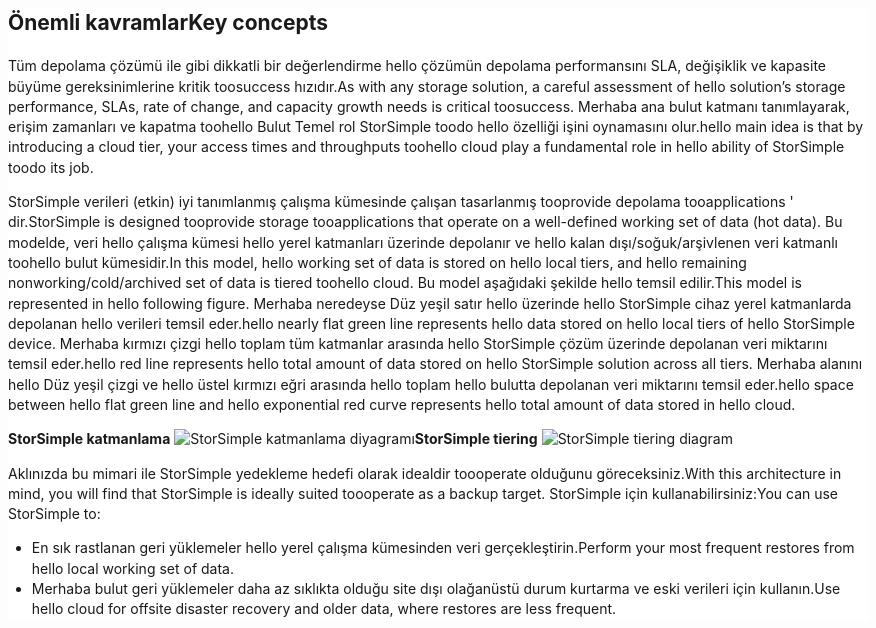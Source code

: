 
## <a name="key-concepts"></a><span data-ttu-id="3d67c-123">Önemli kavramlar</span><span class="sxs-lookup"><span data-stu-id="3d67c-123">Key concepts</span></span>

<span data-ttu-id="3d67c-124">Tüm depolama çözümü ile gibi dikkatli bir değerlendirme hello çözümün depolama performansını SLA, değişiklik ve kapasite büyüme gereksinimlerine kritik toosuccess hızıdır.</span><span class="sxs-lookup"><span data-stu-id="3d67c-124">As with any storage solution, a careful assessment of hello solution’s storage performance, SLAs, rate of change, and capacity growth needs is critical toosuccess.</span></span> <span data-ttu-id="3d67c-125">Merhaba ana bulut katmanı tanımlayarak, erişim zamanları ve kapatma toohello Bulut Temel rol StorSimple toodo hello özelliği işini oynamasını olur.</span><span class="sxs-lookup"><span data-stu-id="3d67c-125">hello main idea is that by introducing a cloud tier, your access times and throughputs toohello cloud play a fundamental role in hello ability of StorSimple toodo its job.</span></span>

<span data-ttu-id="3d67c-126">StorSimple verileri (etkin) iyi tanımlanmış çalışma kümesinde çalışan tasarlanmış tooprovide depolama tooapplications ' dir.</span><span class="sxs-lookup"><span data-stu-id="3d67c-126">StorSimple is designed tooprovide storage tooapplications that operate on a well-defined working set of data (hot data).</span></span> <span data-ttu-id="3d67c-127">Bu modelde, veri hello çalışma kümesi hello yerel katmanları üzerinde depolanır ve hello kalan dışı/soğuk/arşivlenen veri katmanlı toohello bulut kümesidir.</span><span class="sxs-lookup"><span data-stu-id="3d67c-127">In this model, hello working set of data is stored on hello local tiers, and hello remaining nonworking/cold/archived set of data is tiered toohello cloud.</span></span> <span data-ttu-id="3d67c-128">Bu model aşağıdaki şekilde hello temsil edilir.</span><span class="sxs-lookup"><span data-stu-id="3d67c-128">This model is represented in hello following figure.</span></span> <span data-ttu-id="3d67c-129">Merhaba neredeyse Düz yeşil satır hello üzerinde hello StorSimple cihaz yerel katmanlarda depolanan hello verileri temsil eder.</span><span class="sxs-lookup"><span data-stu-id="3d67c-129">hello nearly flat green line represents hello data stored on hello local tiers of hello StorSimple device.</span></span> <span data-ttu-id="3d67c-130">Merhaba kırmızı çizgi hello toplam tüm katmanlar arasında hello StorSimple çözüm üzerinde depolanan veri miktarını temsil eder.</span><span class="sxs-lookup"><span data-stu-id="3d67c-130">hello red line represents hello total amount of data stored on hello StorSimple solution across all tiers.</span></span> <span data-ttu-id="3d67c-131">Merhaba alanını hello Düz yeşil çizgi ve hello üstel kırmızı eğri arasında hello toplam hello bulutta depolanan veri miktarını temsil eder.</span><span class="sxs-lookup"><span data-stu-id="3d67c-131">hello space between hello flat green line and hello exponential red curve represents hello total amount of data stored in hello cloud.</span></span>

<span data-ttu-id="3d67c-132">**StorSimple katmanlama**
![StorSimple katmanlama diyagramı](./media/storsimple-configure-backup-target-using-veeam/image1.jpg)</span><span class="sxs-lookup"><span data-stu-id="3d67c-132">**StorSimple tiering**
![StorSimple tiering diagram](./media/storsimple-configure-backup-target-using-veeam/image1.jpg)</span></span>

<span data-ttu-id="3d67c-133">Aklınızda bu mimari ile StorSimple yedekleme hedefi olarak idealdir toooperate olduğunu göreceksiniz.</span><span class="sxs-lookup"><span data-stu-id="3d67c-133">With this architecture in mind, you will find that StorSimple is ideally suited toooperate as a backup target.</span></span> <span data-ttu-id="3d67c-134">StorSimple için kullanabilirsiniz:</span><span class="sxs-lookup"><span data-stu-id="3d67c-134">You can use StorSimple to:</span></span>

-   <span data-ttu-id="3d67c-135">En sık rastlanan geri yüklemeler hello yerel çalışma kümesinden veri gerçekleştirin.</span><span class="sxs-lookup"><span data-stu-id="3d67c-135">Perform your most frequent restores from hello local working set of data.</span></span>
-   <span data-ttu-id="3d67c-136">Merhaba bulut geri yüklemeler daha az sıklıkta olduğu site dışı olağanüstü durum kurtarma ve eski verileri için kullanın.</span><span class="sxs-lookup"><span data-stu-id="3d67c-136">Use hello cloud for offsite disaster recovery and older data, where restores are less frequent.</span></span>
